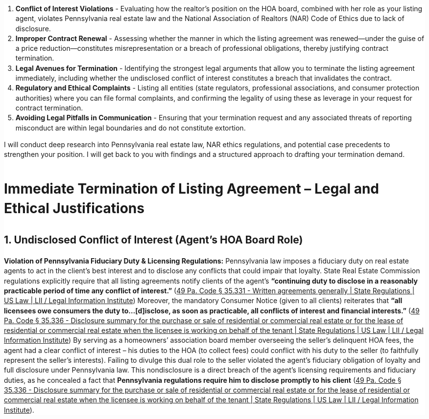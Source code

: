 



1. **Conflict of Interest Violations** - Evaluating how the realtor’s position on the HOA board, combined with her role as your listing agent, violates Pennsylvania real estate law and the National Association of Realtors (NAR) Code of Ethics due to lack of disclosure.
2. **Improper Contract Renewal** - Assessing whether the manner in which the listing agreement was renewed—under the guise of a price reduction—constitutes misrepresentation or a breach of professional obligations, thereby justifying contract termination.
3. **Legal Avenues for Termination** - Identifying the strongest legal arguments that allow you to terminate the listing agreement immediately, including whether the undisclosed conflict of interest constitutes a breach that invalidates the contract.
4. **Regulatory and Ethical Complaints** - Listing all entities (state regulators, professional associations, and consumer protection authorities) where you can file formal complaints, and confirming the legality of using these as leverage in your request for contract termination.
5. **Avoiding Legal Pitfalls in Communication** - Ensuring that your termination request and any associated threats of reporting misconduct are within legal boundaries and do not constitute extortion.

I will conduct deep research into Pennsylvania real estate law, NAR ethics regulations, and potential case precedents to strengthen your position. I will get back to you with findings and a structured approach to drafting your termination demand.

# Immediate Termination of Listing Agreement – Legal and Ethical Justifications

## 1. Undisclosed Conflict of Interest (Agent’s HOA Board Role)

**Violation of Pennsylvania Fiduciary Duty & Licensing Regulations:** Pennsylvania law imposes a fiduciary duty on real estate agents to act in the client’s best interest and to disclose any conflicts that could impair that loyalty. State Real Estate Commission regulations explicitly require that all listing agreements notify clients of the agent’s **“continuing duty to disclose in a reasonably practicable period of time any conflict of interest.”** ([49 Pa. Code § 35.331 - Written agreements generally | State Regulations | US Law | LII / Legal Information Institute](https://www.law.cornell.edu/regulations/pennsylvania/49-Pa-Code-SS-35-331#:~:text=,time%20any%20conflict%20of%20interest)) Moreover, the mandatory Consumer Notice (given to all clients) reiterates that **“all licensees owe consumers the duty to…[d]isclose, as soon as practicable, all conflicts of interest and financial interests.”** ([49 Pa. Code § 35.336 - Disclosure summary for the purchase or sale of residential or commercial real estate or for the lease of residential or commercial real estate when the licensee is working on behalf of the tenant | State Regulations | US Law | LII / Legal Information Institute](https://www.law.cornell.edu/regulations/pennsylvania/49-Pa-Code-SS-35-336#:~:text=,deposit%20funds)) By serving as a homeowners’ association board member overseeing the seller’s delinquent HOA fees, the agent had a clear conflict of interest – his duties to the HOA (to collect fees) could conflict with his duty to the seller (to faithfully represent the seller’s interests). Failing to divulge this dual role to the seller violated the agent’s fiduciary obligation of loyalty and full disclosure under Pennsylvania law. This nondisclosure is a direct breach of the agent’s licensing requirements and fiduciary duties, as he concealed a fact that **Pennsylvania regulations require him to disclose promptly to his client** ([49 Pa. Code § 35.336 - Disclosure summary for the purchase or sale of residential or commercial real estate or for the lease of residential or commercial real estate when the licensee is working on behalf of the tenant | State Regulations | US Law | LII / Legal Information Institute](https://www.law.cornell.edu/regulations/pennsylvania/49-Pa-Code-SS-35-336#:~:text=,deposit%20funds)).
